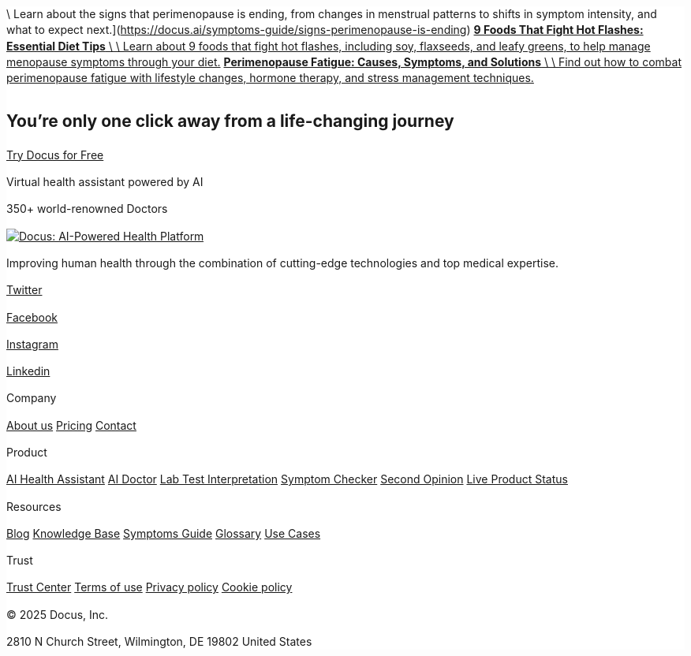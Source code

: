 \\
Learn about the signs that perimenopause is ending, from changes in menstrual patterns to shifts in symptom intensity, and what to expect next.](https://docus.ai/symptoms-guide/signs-perimenopause-is-ending) [**9 Foods That Fight Hot Flashes: Essential Diet Tips** \\
\\
Learn about 9 foods that fight hot flashes, including soy, flaxseeds, and leafy greens, to help manage menopause symptoms through your diet.](https://docus.ai/symptoms-guide/9-foods-fight-hot-flashes) [**Perimenopause Fatigue: Causes, Symptoms, and Solutions** \\
\\
Find out how to combat perimenopause fatigue with lifestyle changes, hormone therapy, and stress management techniques.](https://docus.ai/symptoms-guide/perimenopause-fatigue)

## You’re only one click away from a life-changing journey

[Try Docus for Free](https://my.docus.ai/auth/signup)

Virtual health assistant powered by AI

350+ world-renowned Doctors

[![Docus: AI-Powered Health Platform](https://docus.ai/docus-dark-logo.svg)](https://docus.ai/)

Improving human health through the combination of cutting-edge technologies and top medical expertise.

[Twitter](https://twitter.com/docus_ai)

[Facebook](https://www.facebook.com/docusai)

[Instagram](https://www.instagram.com/docus.ai/)

[Linkedin](https://www.linkedin.com/company/docusai/)

Company

[About us](https://docus.ai/about-us) [Pricing](https://docus.ai/pricing) [Contact](https://docus.ai/contact)

Product

[AI Health Assistant](https://docus.ai/ai-health-assistant) [AI Doctor](https://docus.ai/ai-doctor) [Lab Test Interpretation](https://docus.ai/lab-test-interpretation) [Symptom Checker](https://docus.ai/symptom-checker) [Second Opinion](https://docus.ai/second-opinion) [Live Product Status](https://docus.statuspage.io/)

Resources

[Blog](https://docus.ai/blog) [Knowledge Base](https://docus.ai/knowledge-base) [Symptoms Guide](https://docus.ai/symptoms-guide) [Glossary](https://docus.ai/glossary) [Use Cases](https://docus.ai/use-cases)

Trust

[Trust Center](https://trust.docus.ai/) [Terms of use](https://docus.ai/terms-of-use) [Privacy policy](https://docus.ai/privacy-policy) [Cookie policy](https://docus.ai/cookie-policy)

© 2025 Docus, Inc.

2810 N Church Street, Wilmington, DE 19802 United States

